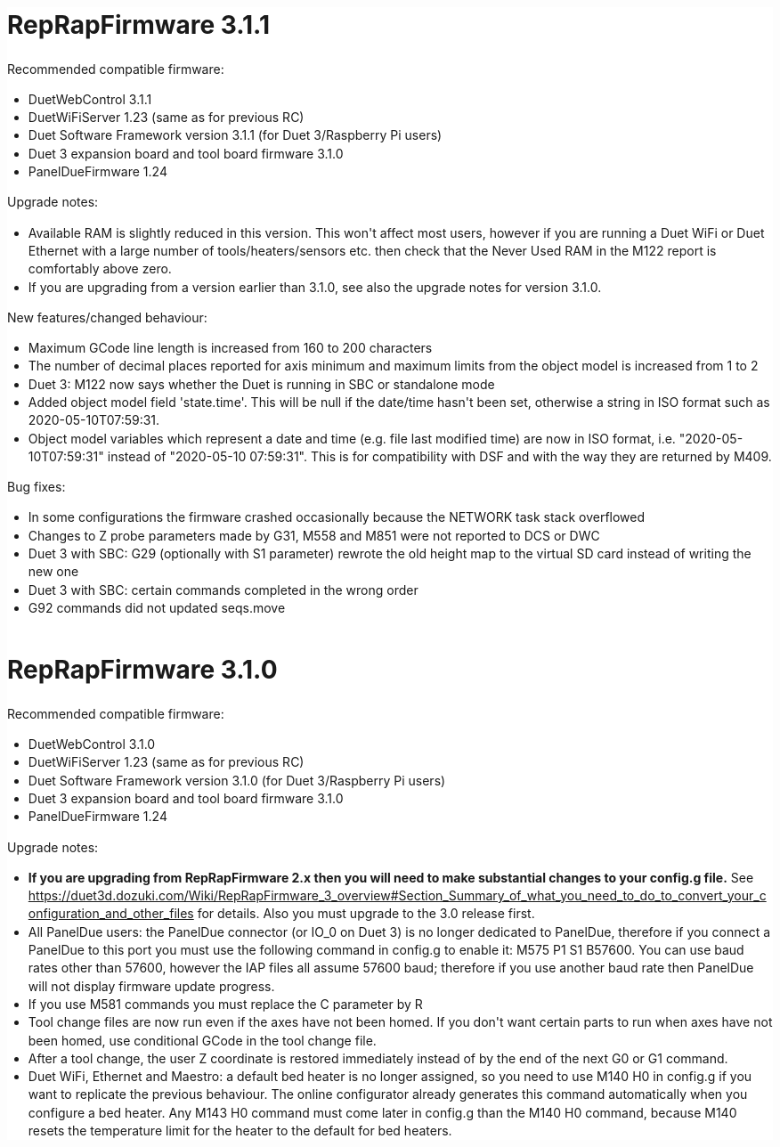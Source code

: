 RepRapFirmware 3.1.1
====================

Recommended compatible firmware:
- DuetWebControl 3.1.1
- DuetWiFiServer 1.23 (same as for previous RC)
- Duet Software Framework version 3.1.1 (for Duet 3/Raspberry Pi users)
- Duet 3 expansion board and tool board firmware 3.1.0
- PanelDueFirmware 1.24

Upgrade notes:
- Available RAM is slightly reduced in this version. This won't affect most users, however if you are running a Duet WiFi or Duet Ethernet with a large number of tools/heaters/sensors etc. then check that the Never Used RAM in the M122 report is comfortably above zero.
- If you are upgrading from a version earlier than 3.1.0, see also the upgrade notes for version 3.1.0.

New features/changed behaviour:
- Maximum GCode line length is increased from 160 to 200 characters
- The number of decimal places reported for axis minimum and maximum limits from the object model is increased from 1 to 2
- Duet 3: M122 now says whether the Duet is running in SBC or standalone mode
- Added object model field 'state.time'. This will be null if the date/time hasn't been set, otherwise a string in ISO format such as 2020-05-10T07:59:31.
- Object model variables which represent a date and time (e.g. file last modified time) are now in ISO format, i.e. "2020-05-10T07:59:31" instead of "2020-05-10 07:59:31". This is for compatibility with DSF and with the way they are returned by M409.

Bug fixes:
- In some configurations the firmware crashed occasionally because the NETWORK task stack overflowed
- Changes to Z probe parameters made by G31, M558 and M851 were not reported to DCS or DWC
- Duet 3 with SBC: G29 (optionally with S1 parameter) rewrote the old height map to the virtual SD card instead of writing the new one
- Duet 3 with SBC: certain commands completed in the wrong order
- G92 commands did not updated seqs.move

RepRapFirmware 3.1.0
====================

Recommended compatible firmware:
- DuetWebControl 3.1.0
- DuetWiFiServer 1.23 (same as for previous RC)
- Duet Software Framework version 3.1.0 (for Duet 3/Raspberry Pi users)
- Duet 3 expansion board and tool board firmware 3.1.0
- PanelDueFirmware 1.24

Upgrade notes:
- **If you are upgrading from RepRapFirmware 2.x then you will need to make substantial changes to your config.g file.** See https://duet3d.dozuki.com/Wiki/RepRapFirmware_3_overview#Section_Summary_of_what_you_need_to_do_to_convert_your_configuration_and_other_files for details. Also you must upgrade to the 3.0 release first.
- All PanelDue users: the PanelDue connector (or IO_0 on Duet 3) is no longer dedicated to PanelDue, therefore if you connect a PanelDue to this port you must use the following command in config.g to enable it: M575 P1 S1 B57600. You can use baud rates other than 57600, however the IAP files all assume 57600 baud; therefore if you use another baud rate then PanelDue will not display firmware update progress.
- If you use M581 commands you must replace the C parameter by R
- Tool change files are now run even if the axes have not been homed. If you don't want certain parts to run when axes have not been homed, use conditional GCode in the tool change file.
- After a tool change, the user Z coordinate is restored immediately instead of by the end of the next G0 or G1 command. 
- Duet WiFi, Ethernet and Maestro: a default bed heater is no longer assigned, so you need to use M140 H0 in config.g if you want to replicate the previous behaviour. The online configurator already generates this command automatically when you configure a bed heater. Any M143 H0 command must come later in config.g than the M140 H0 command, because M140 resets the temperature limit for the heater to the default for bed heaters.